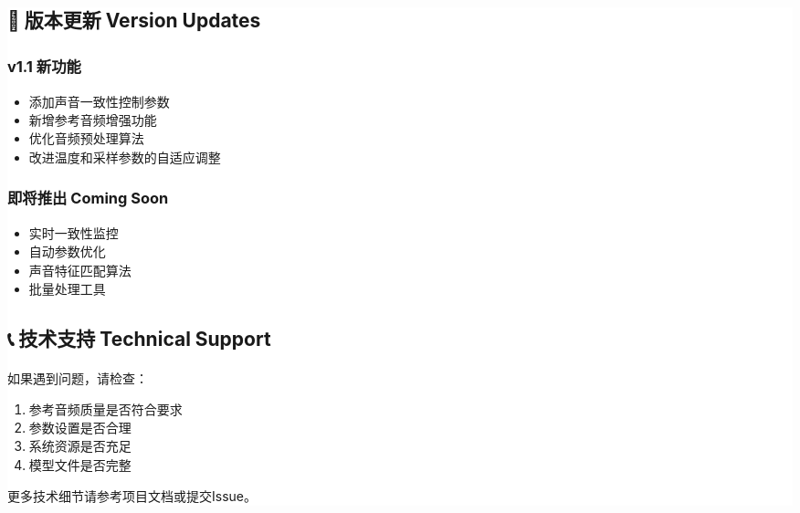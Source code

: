 ## 🔄 版本更新 Version Updates

### v1.1 新功能
- 添加声音一致性控制参数
- 新增参考音频增强功能
- 优化音频预处理算法
- 改进温度和采样参数的自适应调整

### 即将推出 Coming Soon
- 实时一致性监控
- 自动参数优化
- 声音特征匹配算法
- 批量处理工具

## 📞 技术支持 Technical Support

如果遇到问题，请检查：
1. 参考音频质量是否符合要求
2. 参数设置是否合理
3. 系统资源是否充足
4. 模型文件是否完整

更多技术细节请参考项目文档或提交Issue。

